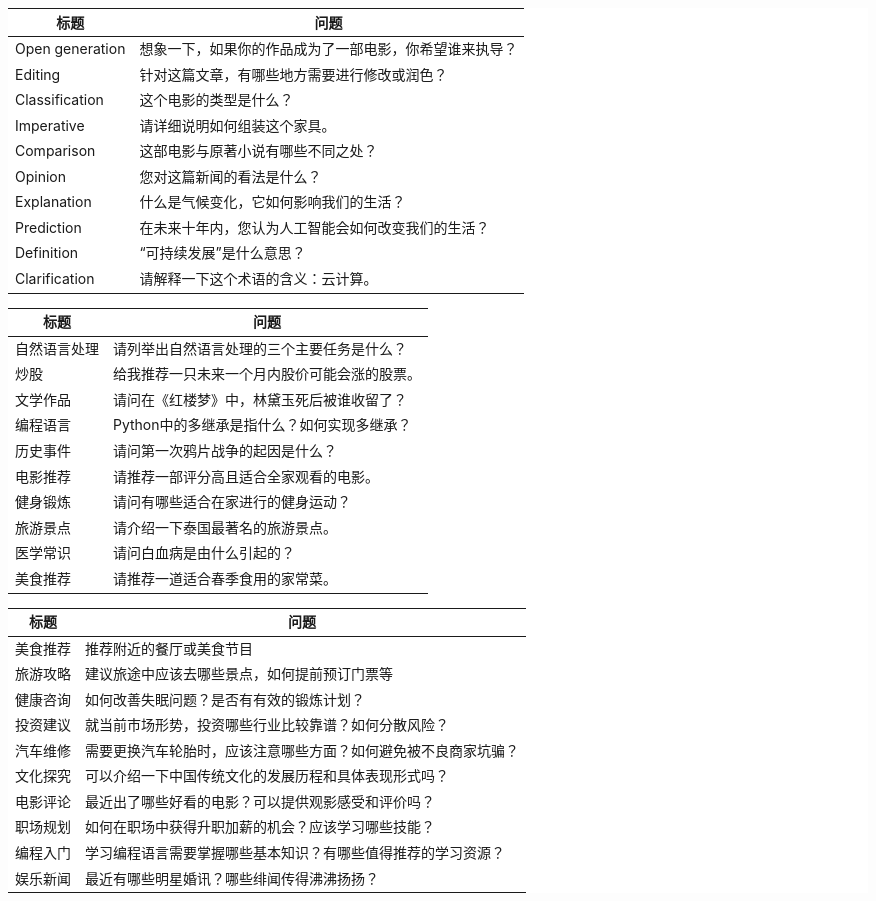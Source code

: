 | 标题 | 问题 |
| --- | --- |
| Open generation | 想象一下，如果你的作品成为了一部电影，你希望谁来执导？ |
| Editing | 针对这篇文章，有哪些地方需要进行修改或润色？|
| Classification | 这个电影的类型是什么？ |
| Imperative | 请详细说明如何组装这个家具。 |
| Comparison | 这部电影与原著小说有哪些不同之处？ |
| Opinion | 您对这篇新闻的看法是什么？ |
| Explanation | 什么是气候变化，它如何影响我们的生活？ |
| Prediction | 在未来十年内，您认为人工智能会如何改变我们的生活？ |
| Definition | “可持续发展”是什么意思？|
| Clarification | 请解释一下这个术语的含义：云计算。 |

|标题|问题|
|---|---|
|自然语言处理|请列举出自然语言处理的三个主要任务是什么？|
|炒股|给我推荐一只未来一个月内股价可能会涨的股票。|
|文学作品|请问在《红楼梦》中，林黛玉死后被谁收留了？|
|编程语言|Python中的多继承是指什么？如何实现多继承？|
|历史事件|请问第一次鸦片战争的起因是什么？|
|电影推荐|请推荐一部评分高且适合全家观看的电影。|
|健身锻炼|请问有哪些适合在家进行的健身运动？|
|旅游景点|请介绍一下泰国最著名的旅游景点。|
|医学常识|请问白血病是由什么引起的？|
|美食推荐|请推荐一道适合春季食用的家常菜。|

| 标题 | 问题 |
| --- | --- |
| 美食推荐 | 推荐附近的餐厅或美食节目 |
| 旅游攻略 | 建议旅途中应该去哪些景点，如何提前预订门票等 |
| 健康咨询 | 如何改善失眠问题？是否有有效的锻炼计划？ |
| 投资建议 | 就当前市场形势，投资哪些行业比较靠谱？如何分散风险？ |
| 汽车维修 | 需要更换汽车轮胎时，应该注意哪些方面？如何避免被不良商家坑骗？ |
| 文化探究 | 可以介绍一下中国传统文化的发展历程和具体表现形式吗？ |
| 电影评论 | 最近出了哪些好看的电影？可以提供观影感受和评价吗？ |
| 职场规划 | 如何在职场中获得升职加薪的机会？应该学习哪些技能？ |
| 编程入门 | 学习编程语言需要掌握哪些基本知识？有哪些值得推荐的学习资源？ |
| 娱乐新闻 | 最近有哪些明星婚讯？哪些绯闻传得沸沸扬扬？ |
